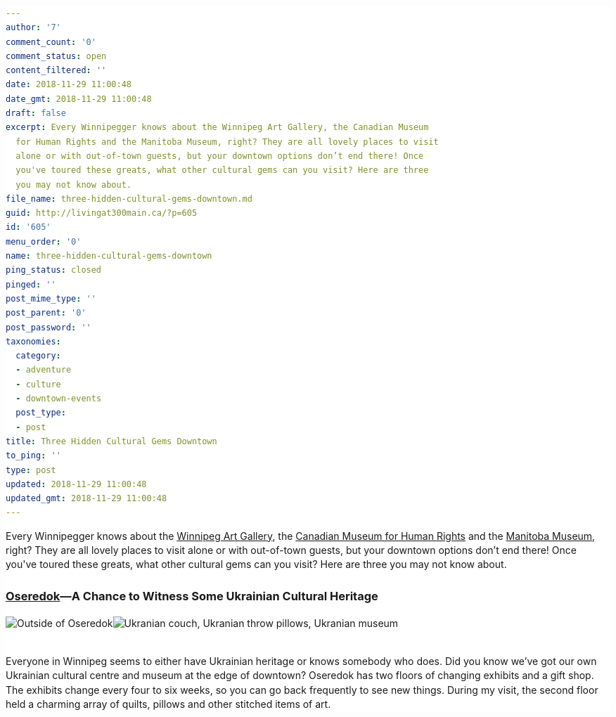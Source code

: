```yaml
---
author: '7'
comment_count: '0'
comment_status: open
content_filtered: ''
date: 2018-11-29 11:00:48
date_gmt: 2018-11-29 11:00:48
draft: false
excerpt: Every Winnipegger knows about the Winnipeg Art Gallery, the Canadian Museum
  for Human Rights and the Manitoba Museum, right? They are all lovely places to visit
  alone or with out-of-town guests, but your downtown options don’t end there! Once
  you've toured these greats, what other cultural gems can you visit? Here are three
  you may not know about.
file_name: three-hidden-cultural-gems-downtown.md
guid: http://livingat300main.ca/?p=605
id: '605'
menu_order: '0'
name: three-hidden-cultural-gems-downtown
ping_status: closed
pinged: ''
post_mime_type: ''
post_parent: '0'
post_password: ''
taxonomies:
  category:
  - adventure
  - culture
  - downtown-events
  post_type:
  - post
title: Three Hidden Cultural Gems Downtown
to_ping: ''
type: post
updated: 2018-11-29 11:00:48
updated_gmt: 2018-11-29 11:00:48
---
```

Every Winnipegger knows about the <a href="https://www.wag.ca/">Winnipeg Art Gallery</a>, the <a href="https://humanrights.ca/">Canadian Museum for Human Rights</a> and the <a href="https://manitobamuseum.ca/main/">Manitoba Museum</a>, right? They are all lovely places to visit alone or with out-of-town guests, but your downtown options don’t end there! Once you've toured these greats, what other cultural gems can you visit? Here are three you may not know about.
<h3><a href="http://oseredok.ca/">Oseredok</a>—A Chance to Witness Some Ukrainian Cultural Heritage</h3>
<img class="wp-image-610 aligncenter" src="http://livingat300main.ca/wp-content/uploads/2018/11/IMG_3696-2-300x300.png" alt="Outside of Oseredok" width="400" height="400" /><img class="wp-image-608 aligncenter" style="margin-bottom: 20px;" src="http://livingat300main.ca/wp-content/uploads/2018/11/IMG_3680-2-300x300.png" alt="Ukranian couch, Ukranian throw pillows, Ukranian museum" width="400" height="400" />

Everyone in Winnipeg seems to either have Ukrainian heritage or knows somebody who does. Did you know we’ve got our own Ukrainian cultural centre and museum at the edge of downtown? Oseredok has two floors of changing exhibits and a gift shop. The exhibits change every four to six weeks, so you can go back frequently to see new things. During my visit, the second floor held a charming array of quilts, pillows and other stitched items of art.
